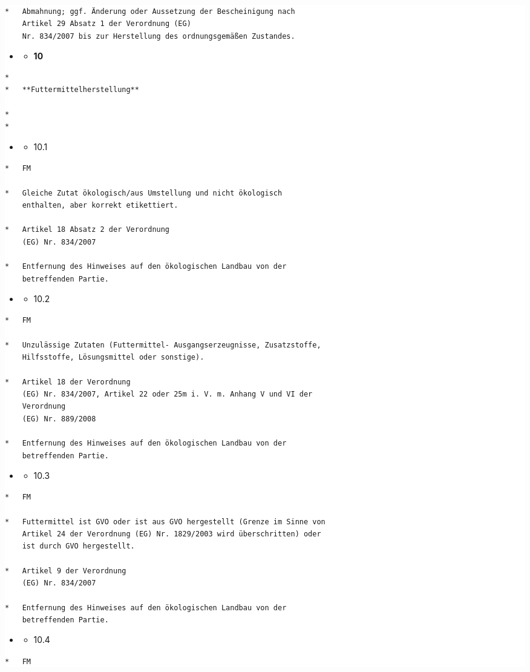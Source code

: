     *   Abmahnung; ggf. Änderung oder Aussetzung der Bescheinigung nach
        Artikel 29 Absatz 1 der Verordnung (EG)
        Nr. 834/2007 bis zur Herstellung des ordnungsgemäßen Zustandes.


*    *   **10**

    *
    *   **Futtermittelherstellung**

    *
    *

*    *   10.1

    *   FM

    *   Gleiche Zutat ökologisch/aus Umstellung und nicht ökologisch
        enthalten, aber korrekt etikettiert.

    *   Artikel 18 Absatz 2 der Verordnung
        (EG) Nr. 834/2007

    *   Entfernung des Hinweises auf den ökologischen Landbau von der
        betreffenden Partie.


*    *   10.2

    *   FM

    *   Unzulässige Zutaten (Futtermittel- Ausgangserzeugnisse, Zusatzstoffe,
        Hilfsstoffe, Lösungsmittel oder sonstige).

    *   Artikel 18 der Verordnung
        (EG) Nr. 834/2007, Artikel 22 oder 25m i. V. m. Anhang V und VI der
        Verordnung
        (EG) Nr. 889/2008

    *   Entfernung des Hinweises auf den ökologischen Landbau von der
        betreffenden Partie.


*    *   10.3

    *   FM

    *   Futtermittel ist GVO oder ist aus GVO hergestellt (Grenze im Sinne von
        Artikel 24 der Verordnung (EG) Nr. 1829/2003 wird überschritten) oder
        ist durch GVO hergestellt.

    *   Artikel 9 der Verordnung
        (EG) Nr. 834/2007

    *   Entfernung des Hinweises auf den ökologischen Landbau von der
        betreffenden Partie.


*    *   10.4

    *   FM
